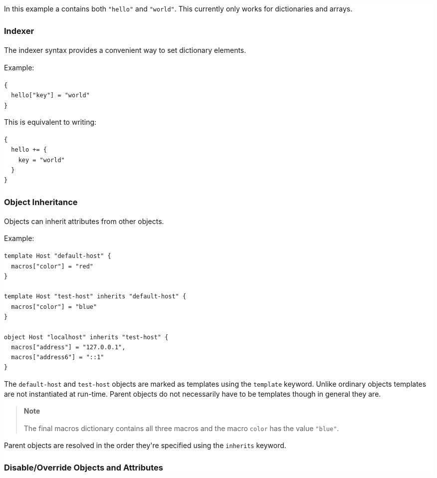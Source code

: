 In this example a contains both `"hello"` and `"world"`. This currently
only works for dictionaries and arrays.



### <a id="indexer"></a> Indexer

The indexer syntax provides a convenient way to set dictionary elements.

Example:

    {
      hello["key"] = "world"
    }

This is equivalent to writing:

    {
      hello += {
        key = "world"
      }
    }

### <a id="object-inheritance"></a> Object Inheritance

Objects can inherit attributes from other objects.

Example:

    template Host "default-host" {
      macros["color"] = "red"
    }

    template Host "test-host" inherits "default-host" {
      macros["color"] = "blue"
    }

    object Host "localhost" inherits "test-host" {
      macros["address"] = "127.0.0.1",
      macros["address6"] = "::1"
    }

The `default-host` and `test-host` objects are marked as templates
using the `template` keyword. Unlike ordinary objects templates are not
instantiated at run-time. Parent objects do not necessarily have to be
templates though in general they are.

> **Note**
>
> The final macros dictionary contains all three macros and the macro
> `color` has the value `"blue"`.

Parent objects are resolved in the order they're specified using the
`inherits` keyword.

### <a id="disable-override-objects-attributes"></a> Disable/Override Objects and Attributes
